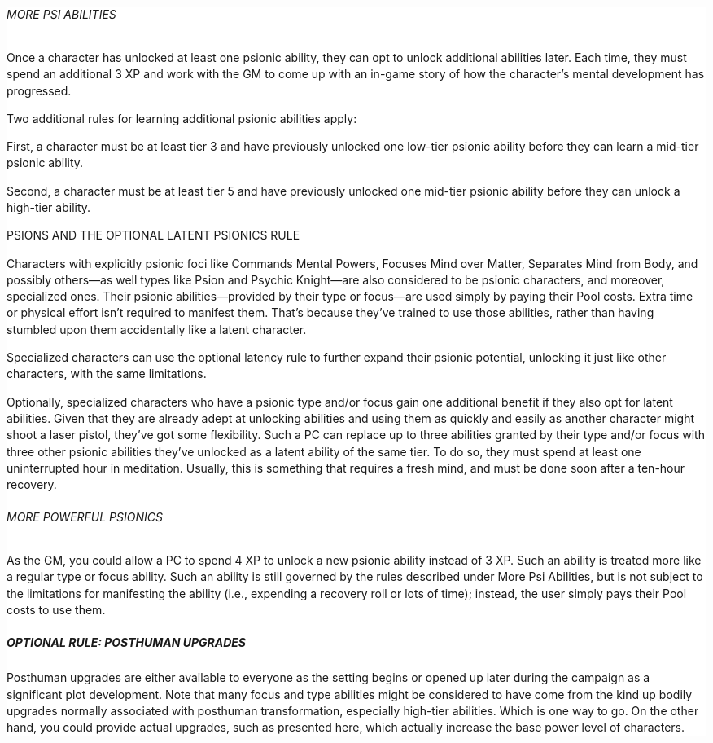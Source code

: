 ###### MORE PSI ABILITIES



Once a character has unlocked at least one psionic ability, they can opt to unlock additional abilities later. Each time, they must spend an additional 3 XP and work with the GM to come up with an in-game story of how the character’s mental development has progressed.



Two additional rules for learning additional psionic abilities apply:



First, a character must be at least tier 3 and have previously unlocked one low-tier psionic ability before they can learn a mid-tier psionic ability.



Second, a character must be at least tier 5 and have previously unlocked one mid-tier psionic ability before they can unlock a high-tier ability.



PSIONS AND THE OPTIONAL LATENT PSIONICS RULE



Characters with explicitly psionic foci like Commands Mental Powers, Focuses Mind over Matter, Separates Mind from Body, and possibly others—as well types like Psion and Psychic Knight—are also considered to be psionic characters, and moreover, specialized ones. Their psionic abilities—provided by their type or focus—are used simply by paying their Pool costs. Extra time or physical effort isn’t required to manifest them. That’s because they’ve trained to use those abilities, rather than having stumbled upon them accidentally like a latent character.



Specialized characters can use the optional latency rule to further expand their psionic potential, unlocking it just like other characters, with the same limitations.



Optionally, specialized characters who have a psionic type and/or focus gain one additional benefit if they also opt for latent abilities. Given that they are already adept at unlocking abilities and using them as quickly and easily as another character might shoot a laser pistol, they’ve got some flexibility. Such a PC can replace up to three abilities granted by their type and/or focus with three other psionic abilities they’ve unlocked as a latent ability of the same tier. To do so, they must spend at least one uninterrupted hour in meditation. Usually, this is something that requires a fresh mind, and must be done soon after a ten-hour recovery.

###### MORE POWERFUL PSIONICS



As the GM, you could allow a PC to spend 4 XP to unlock a new psionic ability instead of 3 XP. Such an ability is treated more like a regular type or focus ability. Such an ability is still governed by the rules described under More Psi Abilities, but is not subject to the limitations for manifesting the ability (i.e., expending a recovery roll or lots of time); instead, the user simply pays their Pool costs to use them.

##### OPTIONAL RULE: POSTHUMAN UPGRADES



Posthuman upgrades are either available to everyone as the setting begins or opened up later during the campaign as a significant plot development. Note that many focus and type abilities might be considered to have come from the kind up bodily upgrades normally associated with posthuman transformation, especially high-tier abilities. Which is one way to go. On the other hand, you could provide actual upgrades, such as presented here, which actually increase the base power level of characters.
